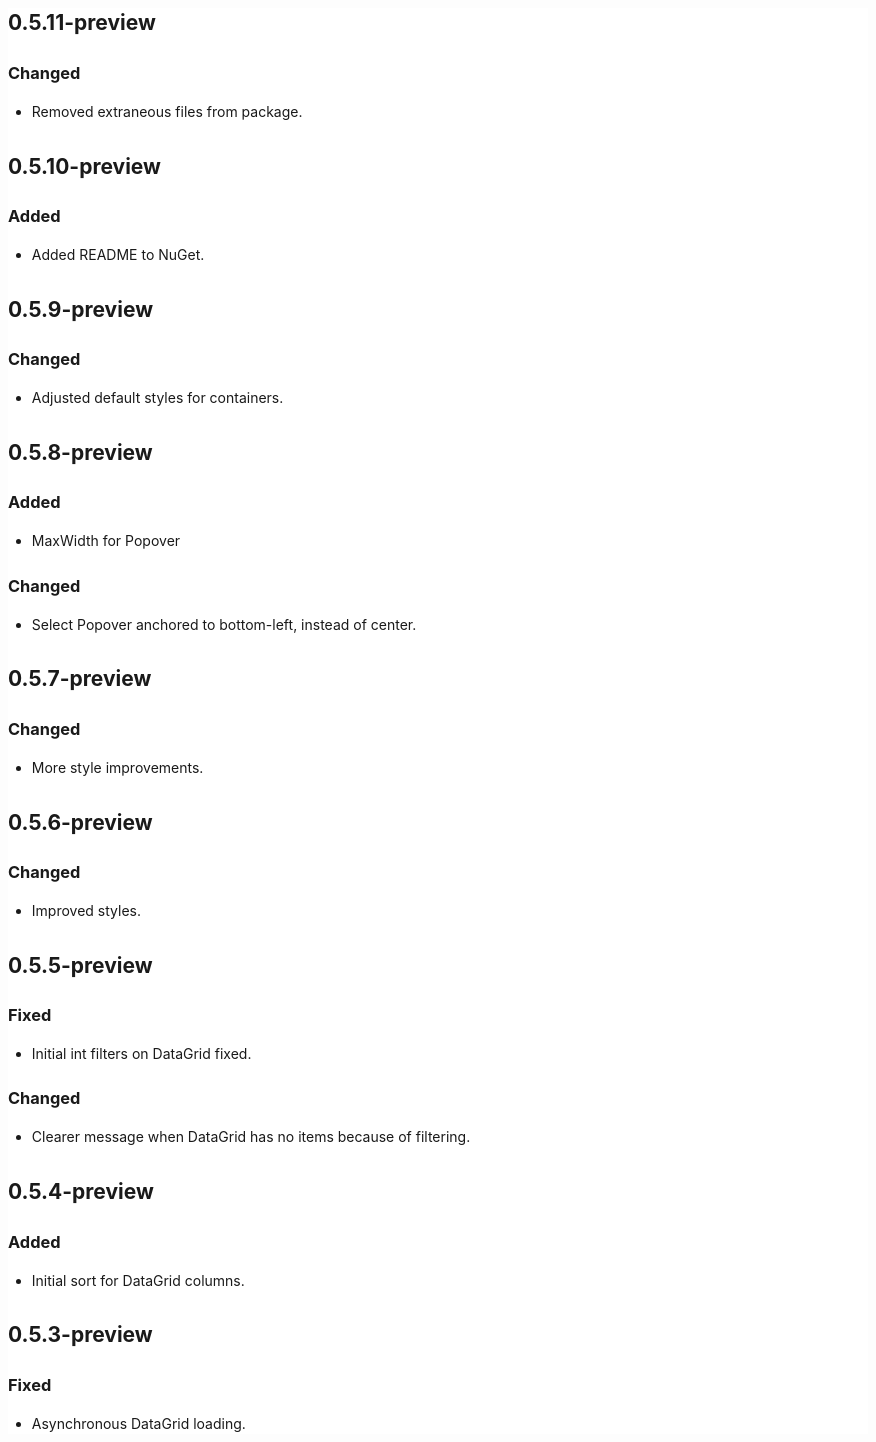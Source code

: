 ## 0.5.11-preview
### Changed
- Removed extraneous files from package.

## 0.5.10-preview
### Added
- Added README to NuGet.

## 0.5.9-preview
### Changed
- Adjusted default styles for containers.

## 0.5.8-preview
### Added
- MaxWidth for Popover
### Changed
- Select Popover anchored to bottom-left, instead of center.

## 0.5.7-preview
### Changed
- More style improvements.

## 0.5.6-preview
### Changed
- Improved styles.

## 0.5.5-preview
### Fixed
- Initial int filters on DataGrid fixed.
### Changed
- Clearer message when DataGrid has no items because of filtering.

## 0.5.4-preview
### Added
- Initial sort for DataGrid columns.

## 0.5.3-preview
### Fixed
- Asynchronous DataGrid loading.
